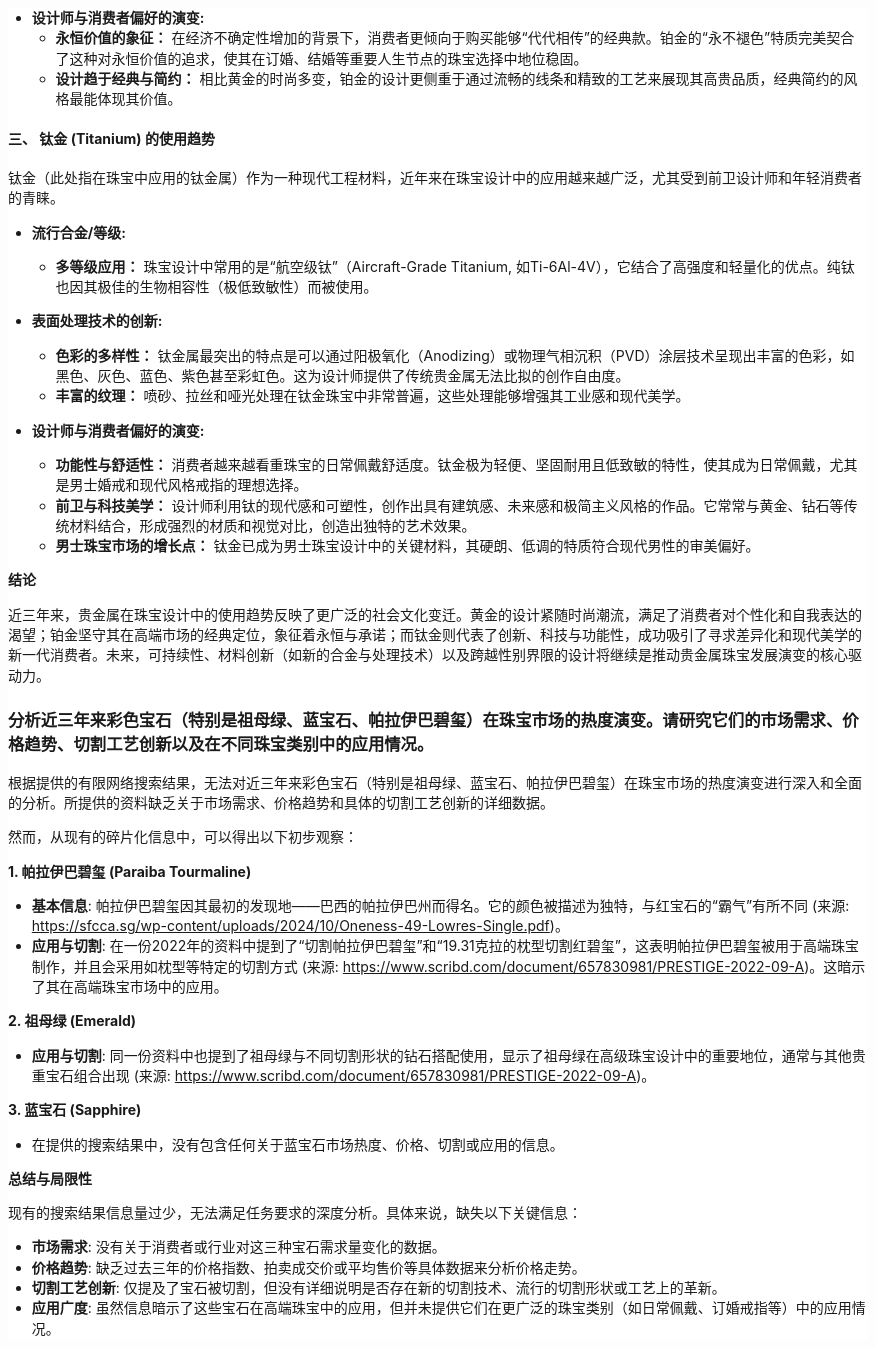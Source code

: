 *   **设计师与消费者偏好的演变:**
    *   **永恒价值的象征：** 在经济不确定性增加的背景下，消费者更倾向于购买能够“代代相传”的经典款。铂金的“永不褪色”特质完美契合了这种对永恒价值的追求，使其在订婚、结婚等重要人生节点的珠宝选择中地位稳固。
    *   **设计趋于经典与简约：** 相比黄金的时尚多变，铂金的设计更侧重于通过流畅的线条和精致的工艺来展现其高贵品质，经典简约的风格最能体现其价值。

#### **三、 钛金 (Titanium) 的使用趋势**

钛金（此处指在珠宝中应用的钛金属）作为一种现代工程材料，近年来在珠宝设计中的应用越来越广泛，尤其受到前卫设计师和年轻消费者的青睐。

*   **流行合金/等级:**
    *   **多等级应用：** 珠宝设计中常用的是“航空级钛”（Aircraft-Grade Titanium, 如Ti-6Al-4V），它结合了高强度和轻量化的优点。纯钛也因其极佳的生物相容性（极低致敏性）而被使用。

*   **表面处理技术的创新:**
    *   **色彩的多样性：** 钛金属最突出的特点是可以通过阳极氧化（Anodizing）或物理气相沉积（PVD）涂层技术呈现出丰富的色彩，如黑色、灰色、蓝色、紫色甚至彩虹色。这为设计师提供了传统贵金属无法比拟的创作自由度。
    *   **丰富的纹理：** 喷砂、拉丝和哑光处理在钛金珠宝中非常普遍，这些处理能够增强其工业感和现代美学。

*   **设计师与消费者偏好的演变:**
    *   **功能性与舒适性：** 消费者越来越看重珠宝的日常佩戴舒适度。钛金极为轻便、坚固耐用且低致敏的特性，使其成为日常佩戴，尤其是男士婚戒和现代风格戒指的理想选择。
    *   **前卫与科技美学：** 设计师利用钛的现代感和可塑性，创作出具有建筑感、未来感和极简主义风格的作品。它常常与黄金、钻石等传统材料结合，形成强烈的材质和视觉对比，创造出独特的艺术效果。
    *   **男士珠宝市场的增长点：** 钛金已成为男士珠宝设计中的关键材料，其硬朗、低调的特质符合现代男性的审美偏好。

**结论**

近三年来，贵金属在珠宝设计中的使用趋势反映了更广泛的社会文化变迁。黄金的设计紧随时尚潮流，满足了消费者对个性化和自我表达的渴望；铂金坚守其在高端市场的经典定位，象征着永恒与承诺；而钛金则代表了创新、科技与功能性，成功吸引了寻求差异化和现代美学的新一代消费者。未来，可持续性、材料创新（如新的合金与处理技术）以及跨越性别界限的设计将继续是推动贵金属珠宝发展演变的核心驱动力。

 
 ### 分析近三年来彩色宝石（特别是祖母绿、蓝宝石、帕拉伊巴碧玺）在珠宝市场的热度演变。请研究它们的市场需求、价格趋势、切割工艺创新以及在不同珠宝类别中的应用情况。

根据提供的有限网络搜索结果，无法对近三年来彩色宝石（特别是祖母绿、蓝宝石、帕拉伊巴碧玺）在珠宝市场的热度演变进行深入和全面的分析。所提供的资料缺乏关于市场需求、价格趋势和具体的切割工艺创新的详细数据。

然而，从现有的碎片化信息中，可以得出以下初步观察：

**1. 帕拉伊巴碧玺 (Paraiba Tourmaline)**

*   **基本信息**: 帕拉伊巴碧玺因其最初的发现地——巴西的帕拉伊巴州而得名。它的颜色被描述为独特，与红宝石的“霸气”有所不同 (来源: https://sfcca.sg/wp-content/uploads/2024/10/Oneness-49-Lowres-Single.pdf)。
*   **应用与切割**: 在一份2022年的资料中提到了“切割帕拉伊巴碧玺”和“19.31克拉的枕型切割红碧玺”，这表明帕拉伊巴碧玺被用于高端珠宝制作，并且会采用如枕型等特定的切割方式 (来源: https://www.scribd.com/document/657830981/PRESTIGE-2022-09-A)。这暗示了其在高端珠宝市场中的应用。

**2. 祖母绿 (Emerald)**

*   **应用与切割**: 同一份资料中也提到了祖母绿与不同切割形状的钻石搭配使用，显示了祖母绿在高级珠宝设计中的重要地位，通常与其他贵重宝石组合出现 (来源: https://www.scribd.com/document/657830981/PRESTIGE-2022-09-A)。

**3. 蓝宝石 (Sapphire)**

*   在提供的搜索结果中，没有包含任何关于蓝宝石市场热度、价格、切割或应用的信息。

**总结与局限性**

现有的搜索结果信息量过少，无法满足任务要求的深度分析。具体来说，缺失以下关键信息：

*   **市场需求**: 没有关于消费者或行业对这三种宝石需求量变化的数据。
*   **价格趋势**: 缺乏过去三年的价格指数、拍卖成交价或平均售价等具体数据来分析价格走势。
*   **切割工艺创新**: 仅提及了宝石被切割，但没有详细说明是否存在新的切割技术、流行的切割形状或工艺上的革新。
*   **应用广度**: 虽然信息暗示了这些宝石在高端珠宝中的应用，但并未提供它们在更广泛的珠宝类别（如日常佩戴、订婚戒指等）中的应用情况。
